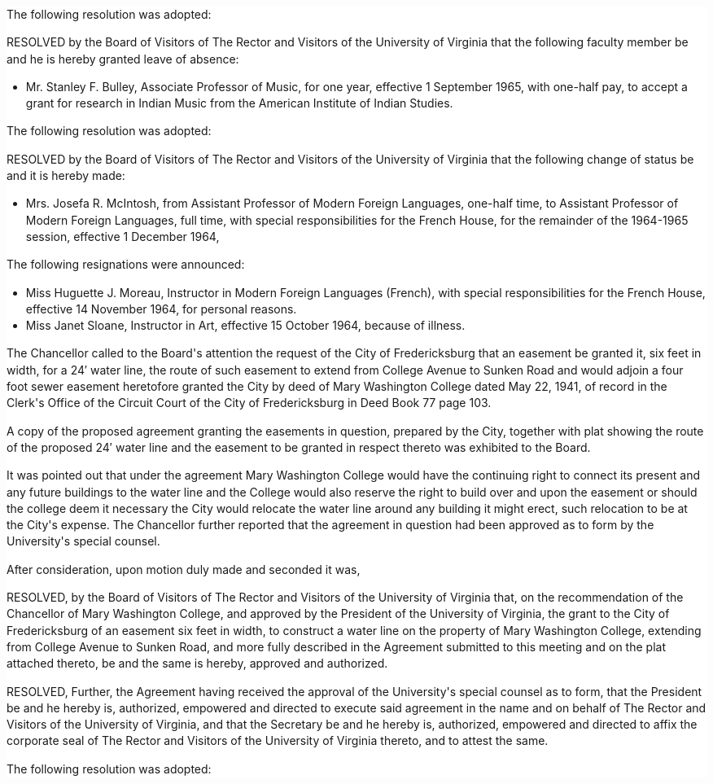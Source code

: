 The following resolution was adopted:

RESOLVED by the Board of Visitors of The Rector and Visitors of the University of Virginia that the following faculty member be and he is hereby granted leave of absence:

* Mr. Stanley F. Bulley, Associate Professor of Music, for one year, effective 1 September 1965, with one-half pay, to accept a grant for research in Indian Music from the American Institute of Indian Studies.

The following resolution was adopted:

RESOLVED by the Board of Visitors of The Rector and Visitors of the University of Virginia that the following change of status be and it is hereby made:

* Mrs. Josefa R. McIntosh, from Assistant Professor of Modern Foreign Languages, one-half time, to Assistant Professor of Modern Foreign Languages, full time, with special responsibilities for the French House, for the remainder of the 1964-1965 session, effective 1 December 1964,

The following resignations were announced:

* Miss Huguette J. Moreau, Instructor in Modern Foreign Languages (French), with special responsibilities for the French House, effective 14 November 1964, for personal reasons.
* Miss Janet Sloane, Instructor in Art, effective 15 October 1964, because of illness.

The Chancellor called to the Board's attention the request of the City of Fredericksburg that an easement be granted it, six feet in width, for a 24′ water line, the route of such easement to extend from College Avenue to Sunken Road and would adjoin a four foot sewer easement heretofore granted the City by deed of Mary Washington College dated May 22, 1941, of record in the Clerk's Office of the Circuit Court of the City of Fredericksburg in Deed Book 77 page 103.

A copy of the proposed agreement granting the easements in question, prepared by the City, together with plat showing the route of the proposed 24′ water line and the easement to be granted in respect thereto was exhibited to the Board.

It was pointed out that under the agreement Mary Washington College would have the continuing right to connect its present and any future buildings to the water line and the College would also reserve the right to build over and upon the easement or should the college deem it necessary the City would relocate the water line around any building it might erect, such relocation to be at the City's expense. The Chancellor further reported that the agreement in question had been approved as to form by the University's special counsel.

After consideration, upon motion duly made and seconded it was,

RESOLVED, by the Board of Visitors of The Rector and Visitors of the University of Virginia that, on the recommendation of the Chancellor of Mary Washington College, and approved by the President of the University of Virginia, the grant to the City of Fredericksburg of an easement six feet in width, to construct a water line on the property of Mary Washington College, extending from College Avenue to Sunken Road, and more fully described in the Agreement submitted to this meeting and on the plat attached thereto, be and the same is hereby, approved and authorized.

RESOLVED, Further, the Agreement having received the approval of the University's special counsel as to form, that the President be and he hereby is, authorized, empowered and directed to execute said agreement in the name and on behalf of The Rector and Visitors of the University of Virginia, and that the Secretary be and he hereby is, authorized, empowered and directed to affix the corporate seal of The Rector and Visitors of the University of Virginia thereto, and to attest the same.

The following resolution was adopted:
